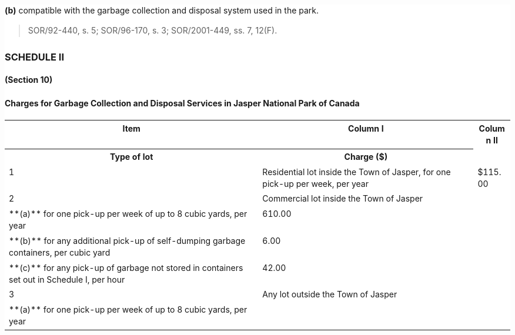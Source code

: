 **(b)** compatible with the garbage collection and disposal system used in the park.

</td>
</tr>
</table>

> SOR/92-440, s. 5; SOR/96-170, s. 3; SOR/2001-449, ss. 7, 12(F).




### **SCHEDULE II** 
**(Section 10)**
<table>
<h4>Charges for Garbage Collection and Disposal Services in Jasper National Park of Canada</h4>
<tr>
<th>Item</th>
<th>Column I</th>
<th>Column II</th>
</tr>
<tr>
<th>Type of lot</th>
<th>Charge ($)</th>
</tr>
<tr>
<td>1</td>
<td>Residential lot inside the Town of Jasper, for one pick-up per week, per year </td>
<td>$115.00</td>
</tr>
<tr>
<td>2</td>
<td>Commercial lot inside the Town of Jasper</td>
<td></td>
</tr>
<tr>
<td>**(a)** for one pick-up per week of up to 8 cubic yards, per year 

</td>
<td>610.00</td>
</tr>
<tr>
<td>**(b)** for any additional pick-up of self-dumping garbage containers, per cubic yard 

</td>
<td>6.00</td>
</tr>
<tr>
<td>**(c)** for any pick-up of garbage not stored in containers set out in Schedule I, per hour 

</td>
<td>42.00</td>
</tr>
<tr>
<td>3</td>
<td>Any lot outside the Town of Jasper</td>
<td></td>
</tr>
<tr>
<td>**(a)** for one pick-up per week of up to 8 cubic yards, per year 
